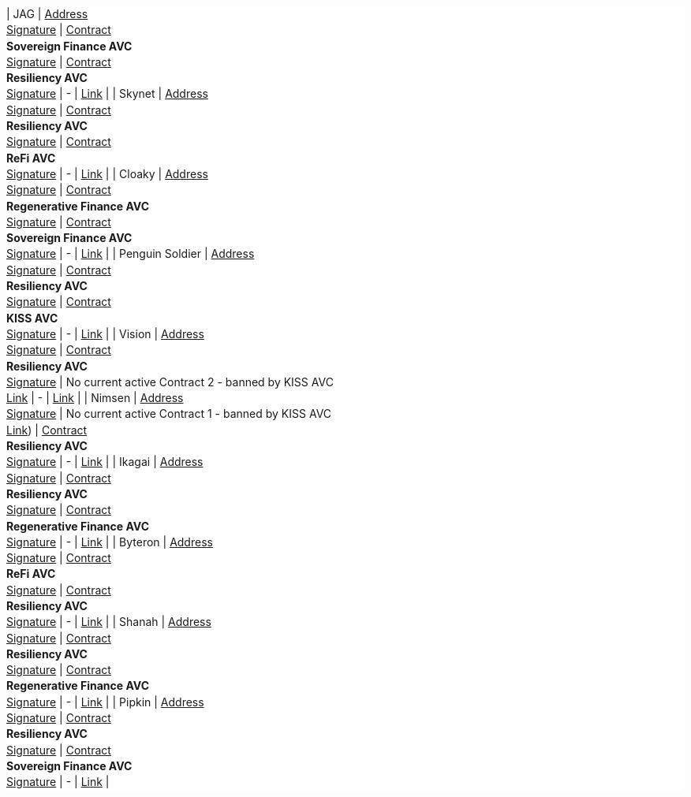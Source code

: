 | JAG | [Address](https://etherscan.io/address/0x58d1ec57e4294e4fe650d1cb12b96ae34349556f)<br>[Signature](https://etherscan.io/tx/0xcb017d31235abb7303c01169de358ffb1307c622994c802e1016dcdde8707164) | [Contract](https://etherscan.io/address/0x36124ceE63Ae786eea41Bda0FB61B1b946E4C08c)<br>**Sovereign Finance AVC**<br>[Signature](https://etherscan.io/tx/0xe195b455598d8ba6079af3654511474ce3b9c9cfeb5d7f942d3b80b3d5f83f20) | [Contract](https://etherscan.io/address/0xfbEc297af3f4925966AB295a0771c420a9E85e08)<br>**Resiliency AVC**<br>[Signature](https://etherscan.io/tx/0xf7f5e596bee95f108d6a9661672033d81bc41cb1175ca02523587510b7b2f661) | - | [Link](https://forum.makerdao.com/t/jag-ad-delegate-submission/20972) |
| Skynet | [Address](https://etherscan.io/address/0xd4d1A446cD5976a11bd32D3e815A9F85FED2F9F3)<br>[Signature](https://etherscan.io/verifySig/19702) | [Contract](https://etherscan.io/address/0x644c092a5ccafc425ebf133123299a6397ae97d9)<br>**Resiliency AVC**<br>[Signature](https://etherscan.io/verifySig/19701) | [Contract](https://etherscan.io/address/0xb6ca415fc42b3f96641d14280c3f3a0f078e50e5)<br>**ReFi AVC**<br>[Signature](https://etherscan.io/verifySig/19700) | - | [Link](https://forum.makerdao.com/t/skynet-ad-submission/21077) |
| Cloaky | [Address](https://etherscan.io/address/0x869b6d5d8FA7f4FFdaCA4D23FFE0735c5eD1F818)<br>[Signature](https://etherscan.io/verifySig/19712) | [Contract](https://etherscan.io/address/0x475efaC48a0A18660A7A26eE6bd5FEBF466930f8)<br>**Regenerative Finance AVC**<br>[Signature](https://etherscan.io/verifySig/21627) | [Contract](https://etherscan.io/address/0xb335e8b70f95F28e79ACF58491751f83B0050888)<br>**Sovereign Finance AVC**<br>[Signature](https://etherscan.io/verifySig/19711) | - | [Link](https://forum.makerdao.com/t/cloaky-ad-recognition-submission/21082) |
| Penguin Soldier | [Address](https://etherscan.io/address/0x41caF770eb0a9EeC0c9cC46F388ea5A76986E217)<br>[Signature](https://etherscan.io/verifySig/21884) | [Contract](https://etherscan.io/address/0x5b4870014313c808c374F8eD1AB5b78813EB9c7f)<br>**Resiliency AVC**<br>[Signature](https://etherscan.io/verifySig/25414) | [Contract](https://etherscan.io/address/0x4D8C9c2Cd8846533967b07BECFC437542196Ad6A)<br>**KISS AVC**<br>[Signature](https://etherscan.io/verifySig/25915) | - | [Link](https://forum.makerdao.com/t/penguin-soldier-ad-recognition-submission/21395) |
| Vision | [Address](https://etherscan.io/address/0xd21012e1fd245f6c25c0d527472fe42d2b78319f)<br>[Signature](https://etherscan.io/verifySig/23967) | [Contract](https://etherscan.io/address/0x3200c191Cc245b3E2de3FD3B3087104f3f313F57)<br>**Resiliency AVC**<br>[Signature](https://etherscan.io/verifySig/23965) | No current active Contract 2 - banned by KISS AVC<br>[Link](https://forum.makerdao.com/t/official-ban-of-two-ads-from-the-kiss-avc/22764) | - | [Link](https://forum.makerdao.com/t/vision-ad-recognition-submission/21777) |
| Nimsen | [Address](https://etherscan.io/address/0x1331bFCc9496f2F73500a4dA1eAbEA324517889D)<br>[Signature](https://etherscan.io/verifySig/24053) | No current active Contract 1 - banned by KISS AVC<br>[Link](https://forum.makerdao.com/t/official-ban-of-two-ads-from-the-kiss-avc/22764)) | [Contract](https://etherscan.io/address/0xA2C669dc868be0A2a8D6C0ad715e17F45035BA76)<br/>**Resiliency AVC**<br>[Signature](https://etherscan.io/verifySig/24052) | - | [Link](http://forum.makerdao.com/t/nimsen-ad-recognition-submission/21794) |
| Ikagai | [Address](https://etherscan.io/address/0x10078652eAB484c622030db7b4985BdccC626E99)<br>[Signature](https://etherscan.io/verifySig/24838) | [Contract](https://etherscan.io/address/0xAB3fD902E4dad36c6b31E3954A8dE14Dd829533c)<br>**Resiliency AVC**<br>[Signature](https://etherscan.io/verifySig/24836) | [Contract](https://etherscan.io/address/0xC0E23144db36101453BA5c426445ca5Bf20f6b71)<br>**Regenerative Finance AVC**<br>[Signature](https://etherscan.io/verifySig/24837) | - | [Link](https://forum.makerdao.com/t/ikagai-ad-recognition-submission/22124) |
| Byteron | [Address](https://etherscan.io/address/0xc2982e72D060cab2387Dba96b846acb8c96EfF66)<br>[Signature](https://etherscan.io/verifySig/27074) | [Contract](https://etherscan.io/address/0xa346C2EEa05bB32c986FF755b2F19d2f0ba8d14C)<br>**ReFi AVC**<br>[Signature](https://etherscan.io/verifySig/27073) | [Contract](https://etherscan.io/address/0x8Ea48C2264F1E5998c3aB3DF3037903F8FAe0cAa)<br>**Resiliency AVC**<br>[Signature](https://etherscan.io/verifySig/27072) | - | [Link](https://forum.makerdao.com/t/byteron-ad-recognition-submission/22537) |
| Shanah | [Address](https://etherscan.io/address/0xc9a0D0b89A74F7D9F229F9195c7fD7f7E09C127E)<br>[Signature](https://etherscan.io/verifySig/25421) | [Contract](https://etherscan.io/address/0xdbb451BFd4e6E461caa2C8bf0dC83346A211c29C)<br>**Resiliency AVC**<br>[Signature](https://etherscan.io/verifySig/25421) | [Contract](https://etherscan.io/address/0x1D71861f54Aa6E63add5AcfC70E0E4bA9Fd9f259)<br>**Regenerative Finance AVC**<br>[Signature](https://etherscan.io/verifySig/25419) | - | [Link](https://forum.makerdao.com/t/shanah-aligned-delegate-communications/22264) |
| Pipkin | [Address](https://etherscan.io/address/0x0E661eFE390aE39f90a58b04CF891044e56DEDB7)<br>[Signature](https://etherscan.io/tx/0x99a7580b90425e54958f56bd56c2018042b0cdbe9de407d4f693409b166c4d2a) | [Contract](https://etherscan.io/address/0x45C52826EFA13A6DE713528BF42B520C9fA50081)<br>**Resiliency AVC**<br>[Signature](https://etherscan.io/tx/0x63e9e44ad849c806f870800898e76ee47f96982946c1b44e447667e7cdab67eb) | [Contract](https://etherscan.io/address/0x47EcD8e9f8F299cE47E3aB891a874707d70A3aF9)<br>**Sovereign Finance AVC**<br>[Signature](https://etherscan.io/tx/0x4b2f349419e3eadce8dee7ba5f300499d7a9ce8a5e8701a65a131738b3a08b39) | - | [Link](https://forum.makerdao.com/t/pipkin-ad-recognition/23448) |